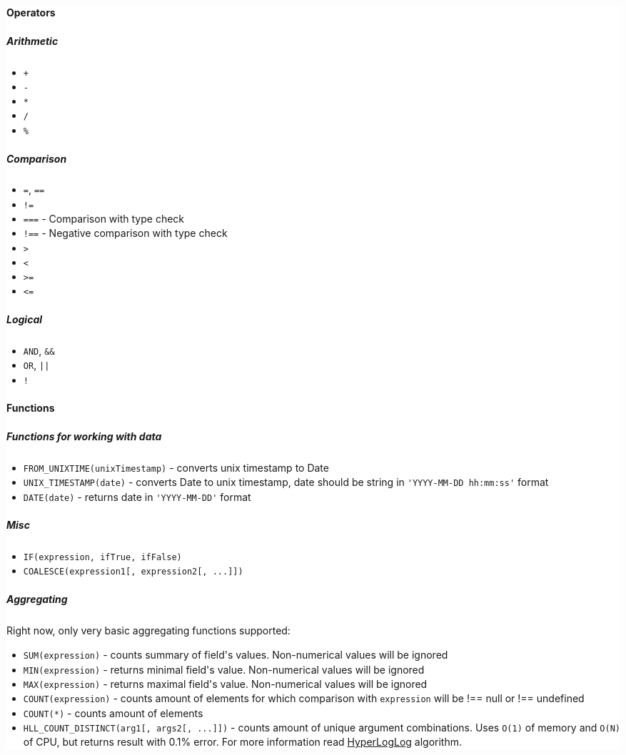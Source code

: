 #### Operators

##### Arithmetic

- `+`
- `-`
- `*`
- `/`
- `%`

##### Comparison

- `=`, `==`
- `!=`
- `===` - Comparison with type check
- `!==` - Negative comparison with type check
- `>`
- `<`
- `>=`
- `<=`

##### Logical

- `AND`, `&&`
- `OR`, `||`
- `!`

#### Functions

##### Functions for working with data

- `FROM_UNIXTIME(unixTimestamp)` - converts unix timestamp to Date
- `UNIX_TIMESTAMP(date)` - converts Date to unix timestamp, date should be string in `'YYYY-MM-DD hh:mm:ss'` format
- `DATE(date)` - returns date in `'YYYY-MM-DD'` format

##### Misc

- `IF(expression, ifTrue, ifFalse)`
- `COALESCE(expression1[, expression2[, ...]])`

##### Aggregating

Right now, only very basic aggregating functions supported:

 - `SUM(expression)` - counts summary of field's values. Non-numerical values will be ignored
 - `MIN(expression)` - returns minimal field's value. Non-numerical values will be ignored
 - `MAX(expression)` - returns maximal field's value. Non-numerical values will be ignored
 - `COUNT(expression)` - counts amount of elements for which comparison with `expression` will be !== null or !== undefined
 - `COUNT(*)` - counts amount of elements
 - `HLL_COUNT_DISTINCT(arg1[, args2[, ...]])` - counts amount of unique argument combinations. Uses `O(1)` of memory and `O(N)` of CPU, but returns result with 0.1% error. For more information read [HyperLogLog](https://en.wikipedia.org/wiki/HyperLogLog) algorithm.
